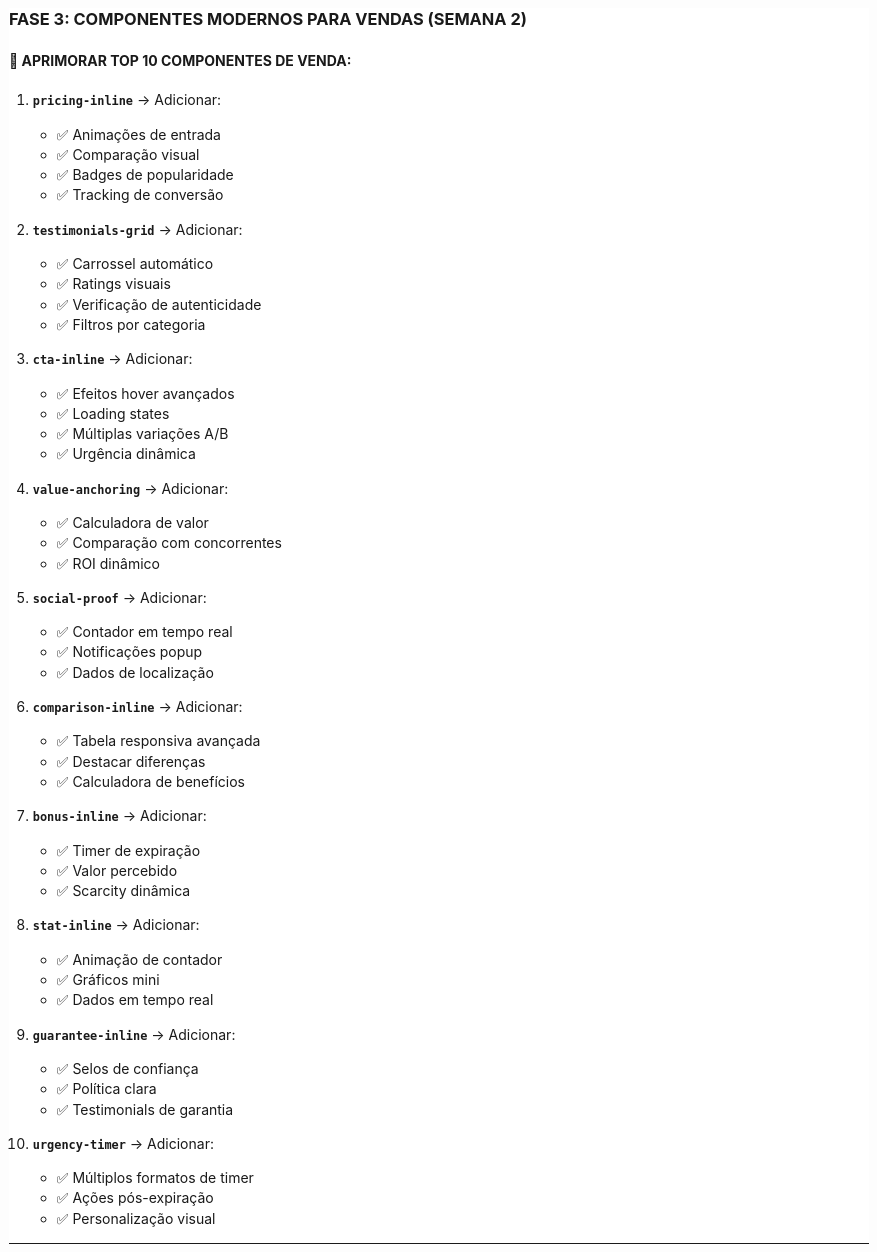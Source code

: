 ### **FASE 3: COMPONENTES MODERNOS PARA VENDAS (SEMANA 2)**

#### 🎨 **APRIMORAR TOP 10 COMPONENTES DE VENDA:**

1. **`pricing-inline`** → Adicionar:
   - ✅ Animações de entrada
   - ✅ Comparação visual
   - ✅ Badges de popularidade
   - ✅ Tracking de conversão

2. **`testimonials-grid`** → Adicionar:
   - ✅ Carrossel automático
   - ✅ Ratings visuais
   - ✅ Verificação de autenticidade
   - ✅ Filtros por categoria

3. **`cta-inline`** → Adicionar:
   - ✅ Efeitos hover avançados
   - ✅ Loading states
   - ✅ Múltiplas variações A/B
   - ✅ Urgência dinâmica

4. **`value-anchoring`** → Adicionar:
   - ✅ Calculadora de valor
   - ✅ Comparação com concorrentes
   - ✅ ROI dinâmico

5. **`social-proof`** → Adicionar:
   - ✅ Contador em tempo real
   - ✅ Notificações popup
   - ✅ Dados de localização

6. **`comparison-inline`** → Adicionar:
   - ✅ Tabela responsiva avançada
   - ✅ Destacar diferenças
   - ✅ Calculadora de benefícios

7. **`bonus-inline`** → Adicionar:
   - ✅ Timer de expiração
   - ✅ Valor percebido
   - ✅ Scarcity dinâmica

8. **`stat-inline`** → Adicionar:
   - ✅ Animação de contador
   - ✅ Gráficos mini
   - ✅ Dados em tempo real

9. **`guarantee-inline`** → Adicionar:
   - ✅ Selos de confiança
   - ✅ Política clara
   - ✅ Testimonials de garantia

10. **`urgency-timer`** → Adicionar:
    - ✅ Múltiplos formatos de timer
    - ✅ Ações pós-expiração
    - ✅ Personalização visual

---